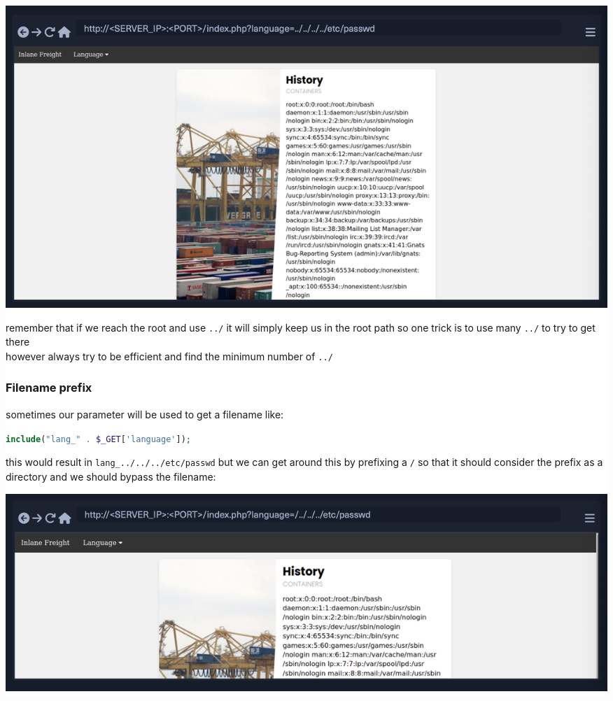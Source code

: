 ![](Images/Pasted%20image%2020240228112625.png)

remember that if we reach the root and use `../` it will simply keep us in the root path so one trick is to use many `../` to try to get there   
however always try to be efficient and find the minimum number of `../` 

### Filename prefix 

sometimes our parameter will be used to get a filename like: 

```php
include("lang_" . $_GET['language']);
```

this would result in `lang_../../../etc/passwd` but we can get around this by prefixing a `/` so that it should consider the prefix as a directory and we should bypass the filename: 

![](Images/Pasted%20image%2020240228113220.png)
